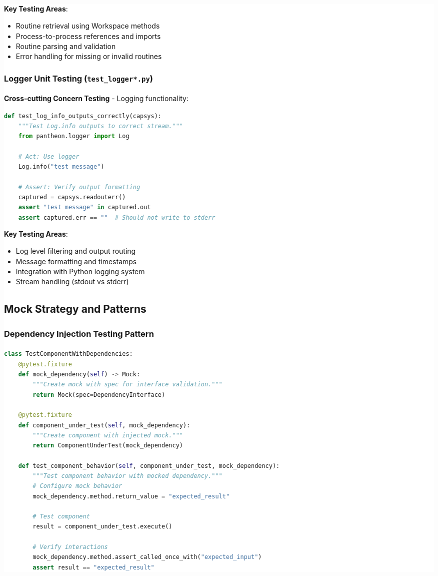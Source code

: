 ```python
```

**Key Testing Areas**:
- Routine retrieval using Workspace methods
- Process-to-process references and imports
- Routine parsing and validation
- Error handling for missing or invalid routines

### Logger Unit Testing (`test_logger*.py`)
**Cross-cutting Concern Testing** - Logging functionality:

```python
def test_log_info_outputs_correctly(capsys):
    """Test Log.info outputs to correct stream."""
    from pantheon.logger import Log
    
    # Act: Use logger
    Log.info("test message")
    
    # Assert: Verify output formatting
    captured = capsys.readouterr()
    assert "test message" in captured.out
    assert captured.err == ""  # Should not write to stderr
```

**Key Testing Areas**:
- Log level filtering and output routing
- Message formatting and timestamps
- Integration with Python logging system
- Stream handling (stdout vs stderr)

## Mock Strategy and Patterns

### Dependency Injection Testing Pattern
```python
class TestComponentWithDependencies:
    @pytest.fixture
    def mock_dependency(self) -> Mock:
        """Create mock with spec for interface validation."""
        return Mock(spec=DependencyInterface)
    
    @pytest.fixture
    def component_under_test(self, mock_dependency):
        """Create component with injected mock."""
        return ComponentUnderTest(mock_dependency)
    
    def test_component_behavior(self, component_under_test, mock_dependency):
        """Test component behavior with mocked dependency."""
        # Configure mock behavior
        mock_dependency.method.return_value = "expected_result"
        
        # Test component
        result = component_under_test.execute()
        
        # Verify interactions
        mock_dependency.method.assert_called_once_with("expected_input")
        assert result == "expected_result"
```
